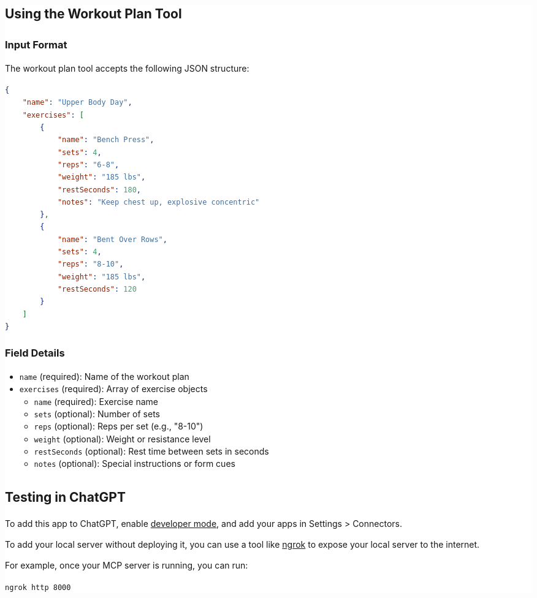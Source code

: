 ## Using the Workout Plan Tool

### Input Format

The workout plan tool accepts the following JSON structure:

```json
{
	"name": "Upper Body Day",
	"exercises": [
		{
			"name": "Bench Press",
			"sets": 4,
			"reps": "6-8",
			"weight": "185 lbs",
			"restSeconds": 180,
			"notes": "Keep chest up, explosive concentric"
		},
		{
			"name": "Bent Over Rows",
			"sets": 4,
			"reps": "8-10",
			"weight": "185 lbs",
			"restSeconds": 120
		}
	]
}
```

### Field Details

-   `name` (required): Name of the workout plan
-   `exercises` (required): Array of exercise objects
    -   `name` (required): Exercise name
    -   `sets` (optional): Number of sets
    -   `reps` (optional): Reps per set (e.g., "8-10")
    -   `weight` (optional): Weight or resistance level
    -   `restSeconds` (optional): Rest time between sets in seconds
    -   `notes` (optional): Special instructions or form cues

## Testing in ChatGPT

To add this app to ChatGPT, enable [developer mode](https://platform.openai.com/docs/guides/developer-mode), and add your apps in Settings > Connectors.

To add your local server without deploying it, you can use a tool like [ngrok](https://ngrok.com/) to expose your local server to the internet.

For example, once your MCP server is running, you can run:

```bash
ngrok http 8000
```
